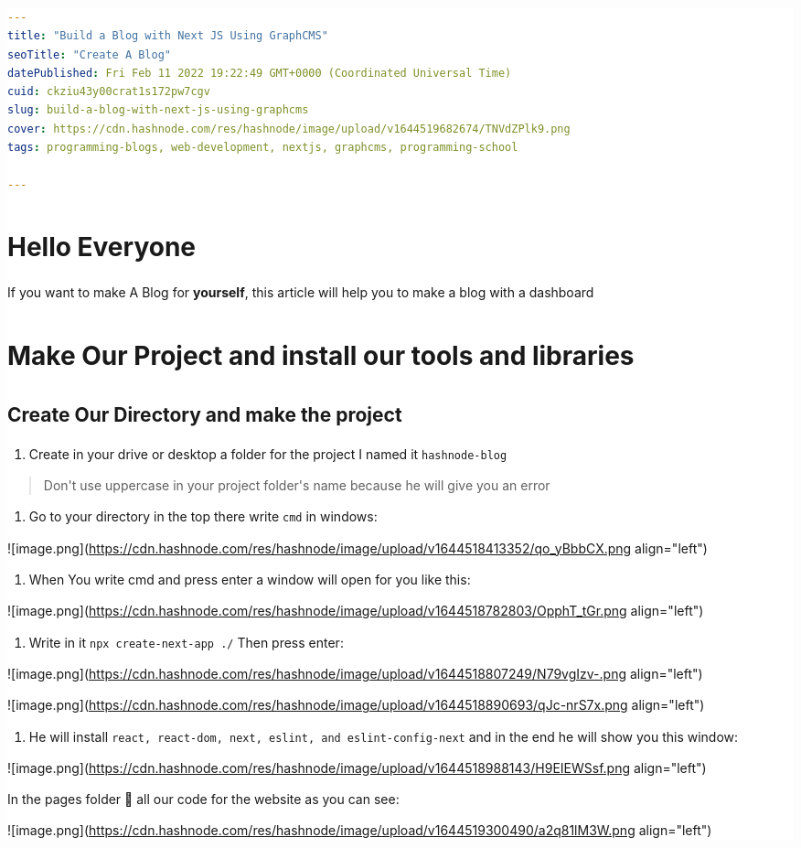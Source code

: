 ```yaml
---
title: "Build a Blog with Next JS Using GraphCMS"
seoTitle: "Create A Blog"
datePublished: Fri Feb 11 2022 19:22:49 GMT+0000 (Coordinated Universal Time)
cuid: ckziu43y00crat1s172pw7cgv
slug: build-a-blog-with-next-js-using-graphcms
cover: https://cdn.hashnode.com/res/hashnode/image/upload/v1644519682674/TNVdZPlk9.png
tags: programming-blogs, web-development, nextjs, graphcms, programming-school

---
```


# Hello Everyone

If you want to make A Blog for **yourself**, this article will help you to make a blog with a dashboard

# Make Our Project and install our tools and libraries

## Create Our Directory and make the project

1. Create in your drive or desktop a folder for the project I named it `hashnode-blog`
    

> Don't use uppercase in your project folder's name because he will give you an error

1. Go to your directory in the top there write `cmd` in windows:
    

![image.png](https://cdn.hashnode.com/res/hashnode/image/upload/v1644518413352/qo_yBbbCX.png align="left")

1. When You write cmd and press enter a window will open for you like this:
    

![image.png](https://cdn.hashnode.com/res/hashnode/image/upload/v1644518782803/OpphT_tGr.png align="left")

1. Write in it `npx create-next-app ./` Then press enter:
    

![image.png](https://cdn.hashnode.com/res/hashnode/image/upload/v1644518807249/N79vgIzv-.png align="left")

![image.png](https://cdn.hashnode.com/res/hashnode/image/upload/v1644518890693/qJc-nrS7x.png align="left")

1. He will install `react, react-dom, next, eslint, and eslint-config-next` and in the end he will show you this window:
    

![image.png](https://cdn.hashnode.com/res/hashnode/image/upload/v1644518988143/H9EIEWSsf.png align="left")

In the pages folder 📂 all our code for the website as you can see:

![image.png](https://cdn.hashnode.com/res/hashnode/image/upload/v1644519300490/a2q81lM3W.png align="left")
